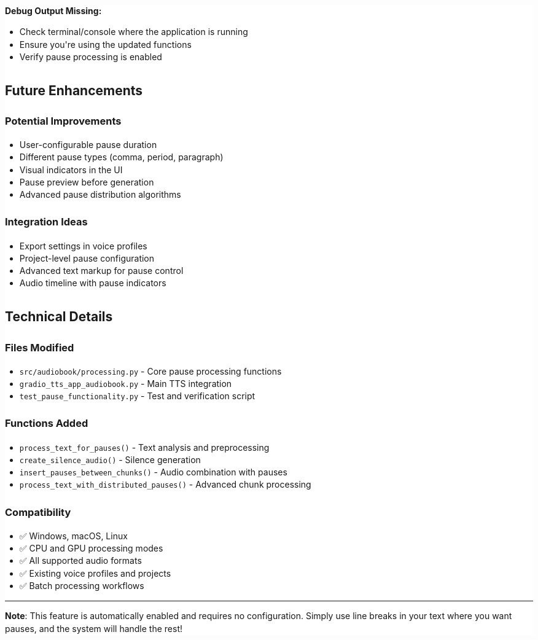 **Debug Output Missing:**
- Check terminal/console where the application is running
- Ensure you're using the updated functions
- Verify pause processing is enabled

## Future Enhancements

### Potential Improvements
- User-configurable pause duration
- Different pause types (comma, period, paragraph)
- Visual indicators in the UI
- Pause preview before generation
- Advanced pause distribution algorithms

### Integration Ideas
- Export settings in voice profiles
- Project-level pause configuration
- Advanced text markup for pause control
- Audio timeline with pause indicators

## Technical Details

### Files Modified
- `src/audiobook/processing.py` - Core pause processing functions
- `gradio_tts_app_audiobook.py` - Main TTS integration
- `test_pause_functionality.py` - Test and verification script

### Functions Added
- `process_text_for_pauses()` - Text analysis and preprocessing
- `create_silence_audio()` - Silence generation
- `insert_pauses_between_chunks()` - Audio combination with pauses
- `process_text_with_distributed_pauses()` - Advanced chunk processing

### Compatibility
- ✅ Windows, macOS, Linux
- ✅ CPU and GPU processing modes
- ✅ All supported audio formats
- ✅ Existing voice profiles and projects
- ✅ Batch processing workflows

---

**Note**: This feature is automatically enabled and requires no configuration. Simply use line breaks in your text where you want pauses, and the system will handle the rest! 